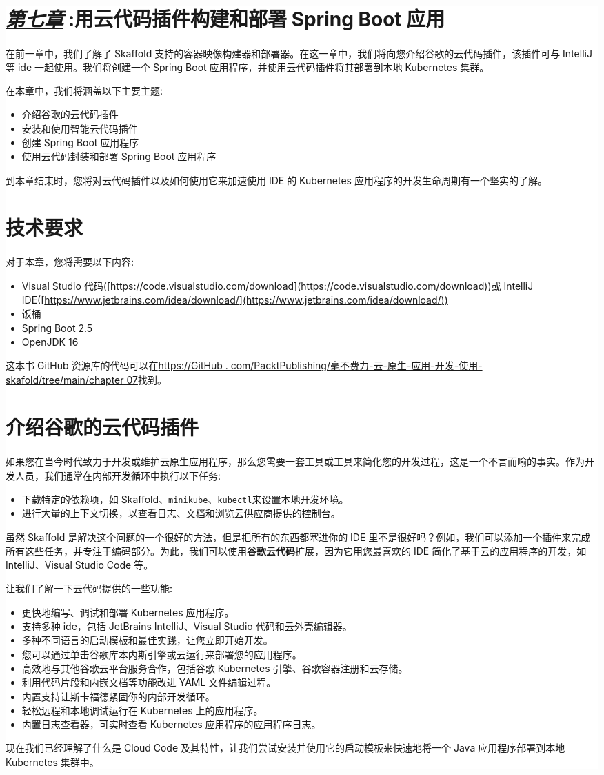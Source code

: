 # [*第七章*](#_idTextAnchor092) :用云代码插件构建和部署 Spring Boot 应用

在前一章中，我们了解了 Skaffold 支持的容器映像构建器和部署器。在这一章中，我们将向您介绍谷歌的云代码插件，该插件可与 IntelliJ 等 ide 一起使用。我们将创建一个 Spring Boot 应用程序，并使用云代码插件将其部署到本地 Kubernetes 集群。

在本章中，我们将涵盖以下主要主题:

*   介绍谷歌的云代码插件
*   安装和使用智能云代码插件
*   创建 Spring Boot 应用程序
*   使用云代码封装和部署 Spring Boot 应用程序

到本章结束时，您将对云代码插件以及如何使用它来加速使用 IDE 的 Kubernetes 应用程序的开发生命周期有一个坚实的了解。

# 技术要求

对于本章，您将需要以下内容:

*   Visual Studio 代码([https://code.visualstudio.com/download](https://code.visualstudio.com/download))或 IntelliJ IDE([https://www.jetbrains.com/idea/download/](https://www.jetbrains.com/idea/download/))
*   饭桶
*   Spring Boot 2.5
*   OpenJDK 16

这本书 GitHub 资源库的代码可以在[https://GitHub . com/PacktPublishing/毫不费力-云-原生-应用-开发-使用-skafold/tree/main/chapter 07](https://github.com/PacktPublishing/Effortless-Cloud-Native-App-Development-Using-Skaffold/tree/main/Chapter07)找到。

# 介绍谷歌的云代码插件

如果您在当今时代致力于开发或维护云原生应用程序，那么您需要一套工具或工具来简化您的开发过程，这是一个不言而喻的事实。作为开发人员，我们通常在内部开发循环中执行以下任务:

*   下载特定的依赖项，如 Skaffold、`minikube`、`kubectl`来设置本地开发环境。
*   进行大量的上下文切换，以查看日志、文档和浏览云供应商提供的控制台。

虽然 Skaffold 是解决这个问题的一个很好的方法，但是把所有的东西都塞进你的 IDE 里不是很好吗？例如，我们可以添加一个插件来完成所有这些任务，并专注于编码部分。为此，我们可以使用**谷歌云代码**扩展，因为它用您最喜欢的 IDE 简化了基于云的应用程序的开发，如 IntelliJ、Visual Studio Code 等。

让我们了解一下云代码提供的一些功能:

*   更快地编写、调试和部署 Kubernetes 应用程序。
*   支持多种 ide，包括 JetBrains IntelliJ、Visual Studio 代码和云外壳编辑器。
*   多种不同语言的启动模板和最佳实践，让您立即开始开发。
*   您可以通过单击谷歌库本内斯引擎或云运行来部署您的应用程序。
*   高效地与其他谷歌云平台服务合作，包括谷歌 Kubernetes 引擎、谷歌容器注册和云存储。
*   利用代码片段和内嵌文档等功能改进 YAML 文件编辑过程。
*   内置支持让斯卡福德紧固你的内部开发循环。
*   轻松远程和本地调试运行在 Kubernetes 上的应用程序。
*   内置日志查看器，可实时查看 Kubernetes 应用程序的应用程序日志。

现在我们已经理解了什么是 Cloud Code 及其特性，让我们尝试安装并使用它的启动模板来快速地将一个 Java 应用程序部署到本地 Kubernetes 集群中。
